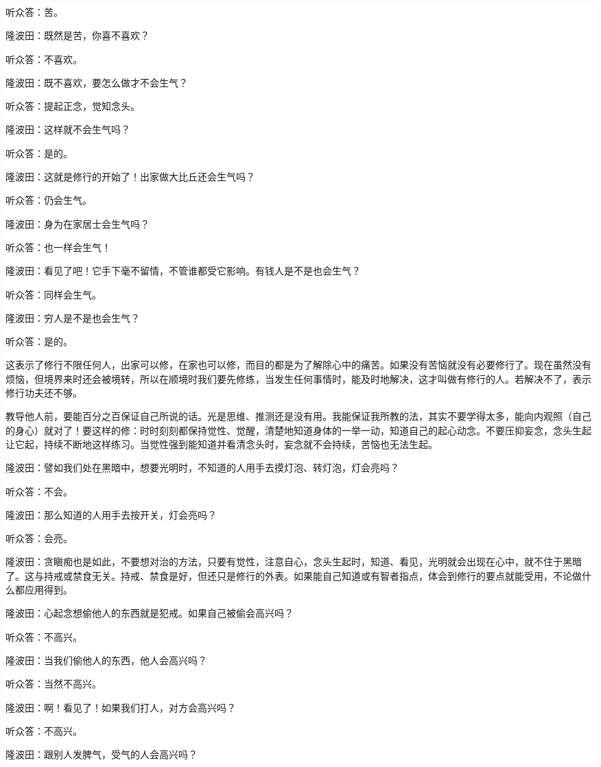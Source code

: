 听众答：苦。

隆波田：既然是苦，你喜不喜欢？

听众答：不喜欢。

隆波田：既不喜欢，要怎么做才不会生气？

听众答：提起正念，觉知念头。

隆波田：这样就不会生气吗？

听众答：是的。

隆波田：这就是修行的开始了！出家做大比丘还会生气吗？

听众答：仍会生气。

隆波田：身为在家居士会生气吗？

听众答：也一样会生气！

隆波田：看见了吧！它手下毫不留情，不管谁都受它影响。有钱人是不是也会生气？

听众答：同样会生气。

隆波田：穷人是不是也会生气？

听众答：是的。

  

这表示了修行不限任何人，出家可以修，在家也可以修，而目的都是为了解除心中的痛苦。如果没有苦恼就没有必要修行了。现在虽然没有烦恼，但境界来时还会被境转，所以在顺境时我们要先修练，当发生任何事情时，能及时地解决，这才叫做有修行的人。若解决不了，表示修行功夫还不够。

  

教导他人前，要能百分之百保证自己所说的话。光是思维、推测还是没有用。我能保证我所教的法，其实不要学得太多，能向内观照（自己的身心）就对了！要这样的修：时时刻刻都保持觉性、觉醒，清楚地知道身体的一举一动，知道自己的起心动念。不要压抑妄念，念头生起让它起，持续不断地这样练习。当觉性强到能知道并看清念头时，妄念就不会持续，苦恼也无法生起。

  

隆波田：譬如我们处在黑暗中，想要光明时，不知道的人用手去摸灯泡、转灯泡，灯会亮吗？

听众答：不会。

隆波田：那么知道的人用手去按开关，灯会亮吗？

听众答：会亮。

隆波田：贪瞋痴也是如此，不要想对治的方法，只要有觉性，注意自心，念头生起时，知道、看见，光明就会出现在心中，就不住于黑暗了。这与持戒或禁食无关。持戒、禁食是好，但还只是修行的外表。如果能自己知道或有智者指点，体会到修行的要点就能受用，不论做什么都应用得到。

隆波田：心起念想偷他人的东西就是犯戒。如果自己被偷会高兴吗？

听众答：不高兴。

隆波田：当我们偷他人的东西，他人会高兴吗？

听众答：当然不高兴。

隆波田：啊！看见了！如果我们打人，对方会高兴吗？

听众答：不高兴。

隆波田：跟别人发脾气，受气的人会高兴吗？

